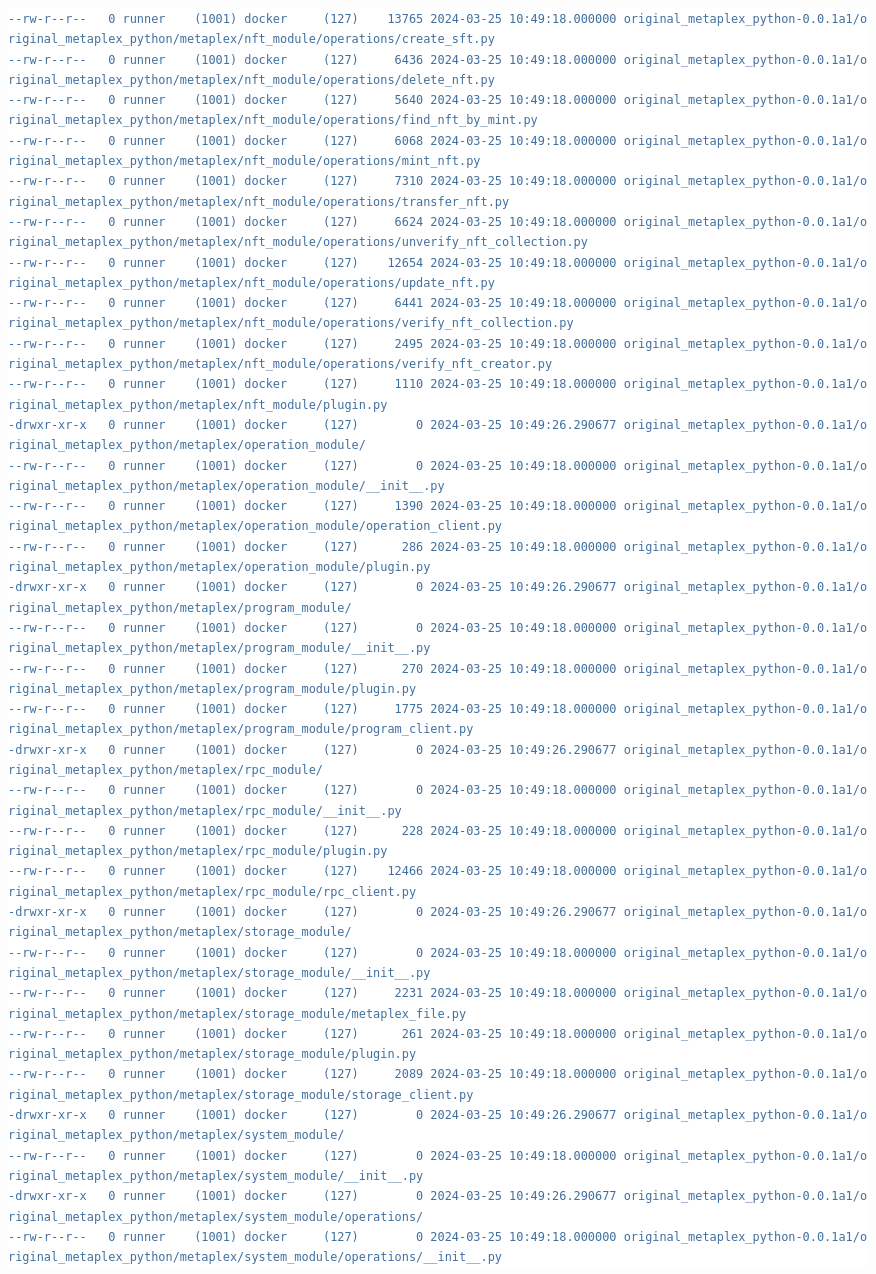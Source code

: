 ```diff
--rw-r--r--   0 runner    (1001) docker     (127)    13765 2024-03-25 10:49:18.000000 original_metaplex_python-0.0.1a1/original_metaplex_python/metaplex/nft_module/operations/create_sft.py
--rw-r--r--   0 runner    (1001) docker     (127)     6436 2024-03-25 10:49:18.000000 original_metaplex_python-0.0.1a1/original_metaplex_python/metaplex/nft_module/operations/delete_nft.py
--rw-r--r--   0 runner    (1001) docker     (127)     5640 2024-03-25 10:49:18.000000 original_metaplex_python-0.0.1a1/original_metaplex_python/metaplex/nft_module/operations/find_nft_by_mint.py
--rw-r--r--   0 runner    (1001) docker     (127)     6068 2024-03-25 10:49:18.000000 original_metaplex_python-0.0.1a1/original_metaplex_python/metaplex/nft_module/operations/mint_nft.py
--rw-r--r--   0 runner    (1001) docker     (127)     7310 2024-03-25 10:49:18.000000 original_metaplex_python-0.0.1a1/original_metaplex_python/metaplex/nft_module/operations/transfer_nft.py
--rw-r--r--   0 runner    (1001) docker     (127)     6624 2024-03-25 10:49:18.000000 original_metaplex_python-0.0.1a1/original_metaplex_python/metaplex/nft_module/operations/unverify_nft_collection.py
--rw-r--r--   0 runner    (1001) docker     (127)    12654 2024-03-25 10:49:18.000000 original_metaplex_python-0.0.1a1/original_metaplex_python/metaplex/nft_module/operations/update_nft.py
--rw-r--r--   0 runner    (1001) docker     (127)     6441 2024-03-25 10:49:18.000000 original_metaplex_python-0.0.1a1/original_metaplex_python/metaplex/nft_module/operations/verify_nft_collection.py
--rw-r--r--   0 runner    (1001) docker     (127)     2495 2024-03-25 10:49:18.000000 original_metaplex_python-0.0.1a1/original_metaplex_python/metaplex/nft_module/operations/verify_nft_creator.py
--rw-r--r--   0 runner    (1001) docker     (127)     1110 2024-03-25 10:49:18.000000 original_metaplex_python-0.0.1a1/original_metaplex_python/metaplex/nft_module/plugin.py
-drwxr-xr-x   0 runner    (1001) docker     (127)        0 2024-03-25 10:49:26.290677 original_metaplex_python-0.0.1a1/original_metaplex_python/metaplex/operation_module/
--rw-r--r--   0 runner    (1001) docker     (127)        0 2024-03-25 10:49:18.000000 original_metaplex_python-0.0.1a1/original_metaplex_python/metaplex/operation_module/__init__.py
--rw-r--r--   0 runner    (1001) docker     (127)     1390 2024-03-25 10:49:18.000000 original_metaplex_python-0.0.1a1/original_metaplex_python/metaplex/operation_module/operation_client.py
--rw-r--r--   0 runner    (1001) docker     (127)      286 2024-03-25 10:49:18.000000 original_metaplex_python-0.0.1a1/original_metaplex_python/metaplex/operation_module/plugin.py
-drwxr-xr-x   0 runner    (1001) docker     (127)        0 2024-03-25 10:49:26.290677 original_metaplex_python-0.0.1a1/original_metaplex_python/metaplex/program_module/
--rw-r--r--   0 runner    (1001) docker     (127)        0 2024-03-25 10:49:18.000000 original_metaplex_python-0.0.1a1/original_metaplex_python/metaplex/program_module/__init__.py
--rw-r--r--   0 runner    (1001) docker     (127)      270 2024-03-25 10:49:18.000000 original_metaplex_python-0.0.1a1/original_metaplex_python/metaplex/program_module/plugin.py
--rw-r--r--   0 runner    (1001) docker     (127)     1775 2024-03-25 10:49:18.000000 original_metaplex_python-0.0.1a1/original_metaplex_python/metaplex/program_module/program_client.py
-drwxr-xr-x   0 runner    (1001) docker     (127)        0 2024-03-25 10:49:26.290677 original_metaplex_python-0.0.1a1/original_metaplex_python/metaplex/rpc_module/
--rw-r--r--   0 runner    (1001) docker     (127)        0 2024-03-25 10:49:18.000000 original_metaplex_python-0.0.1a1/original_metaplex_python/metaplex/rpc_module/__init__.py
--rw-r--r--   0 runner    (1001) docker     (127)      228 2024-03-25 10:49:18.000000 original_metaplex_python-0.0.1a1/original_metaplex_python/metaplex/rpc_module/plugin.py
--rw-r--r--   0 runner    (1001) docker     (127)    12466 2024-03-25 10:49:18.000000 original_metaplex_python-0.0.1a1/original_metaplex_python/metaplex/rpc_module/rpc_client.py
-drwxr-xr-x   0 runner    (1001) docker     (127)        0 2024-03-25 10:49:26.290677 original_metaplex_python-0.0.1a1/original_metaplex_python/metaplex/storage_module/
--rw-r--r--   0 runner    (1001) docker     (127)        0 2024-03-25 10:49:18.000000 original_metaplex_python-0.0.1a1/original_metaplex_python/metaplex/storage_module/__init__.py
--rw-r--r--   0 runner    (1001) docker     (127)     2231 2024-03-25 10:49:18.000000 original_metaplex_python-0.0.1a1/original_metaplex_python/metaplex/storage_module/metaplex_file.py
--rw-r--r--   0 runner    (1001) docker     (127)      261 2024-03-25 10:49:18.000000 original_metaplex_python-0.0.1a1/original_metaplex_python/metaplex/storage_module/plugin.py
--rw-r--r--   0 runner    (1001) docker     (127)     2089 2024-03-25 10:49:18.000000 original_metaplex_python-0.0.1a1/original_metaplex_python/metaplex/storage_module/storage_client.py
-drwxr-xr-x   0 runner    (1001) docker     (127)        0 2024-03-25 10:49:26.290677 original_metaplex_python-0.0.1a1/original_metaplex_python/metaplex/system_module/
--rw-r--r--   0 runner    (1001) docker     (127)        0 2024-03-25 10:49:18.000000 original_metaplex_python-0.0.1a1/original_metaplex_python/metaplex/system_module/__init__.py
-drwxr-xr-x   0 runner    (1001) docker     (127)        0 2024-03-25 10:49:26.290677 original_metaplex_python-0.0.1a1/original_metaplex_python/metaplex/system_module/operations/
--rw-r--r--   0 runner    (1001) docker     (127)        0 2024-03-25 10:49:18.000000 original_metaplex_python-0.0.1a1/original_metaplex_python/metaplex/system_module/operations/__init__.py
```
